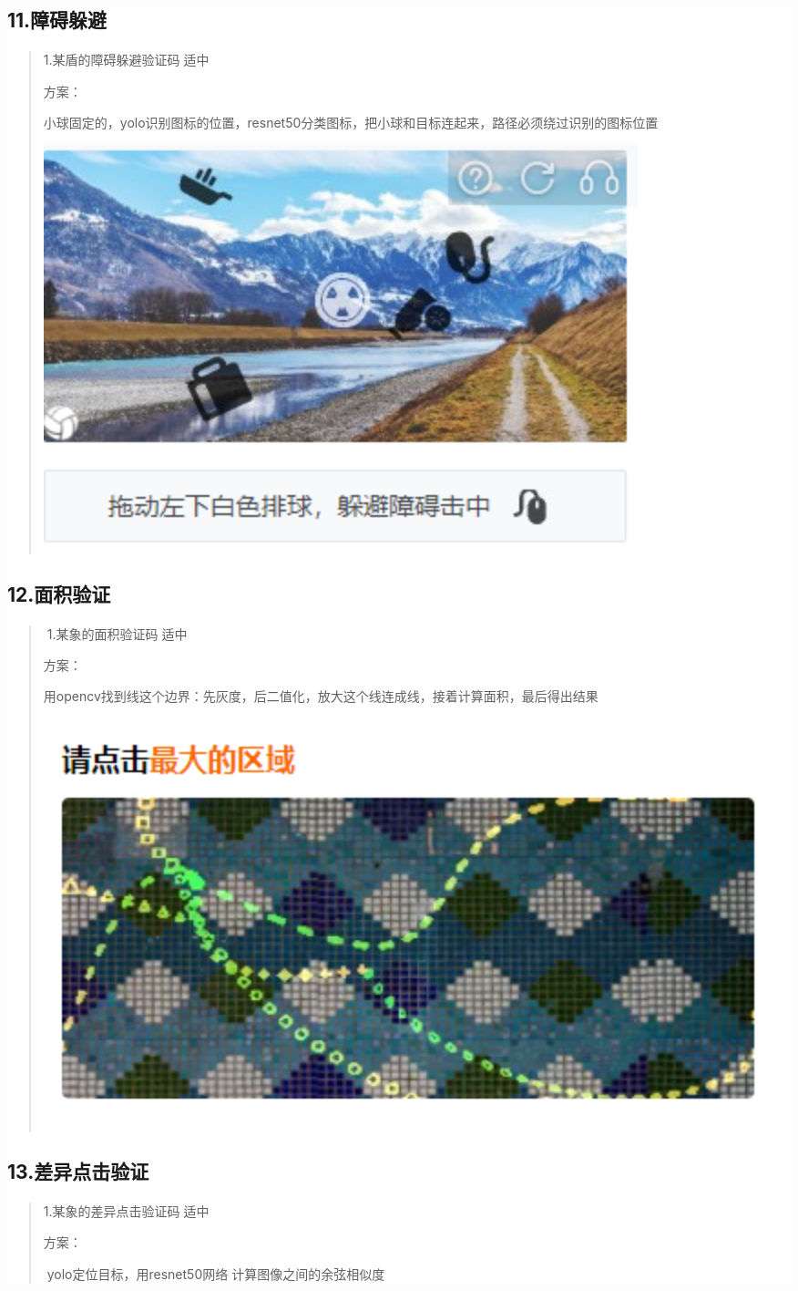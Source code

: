 ## 11.障碍躲避

> 1.某盾的障碍躲避验证码	适中
>
> 方案：
>
> ​	小球固定的，yolo识别图标的位置，resnet50分类图标，把小球和目标连起来，路径必须绕过识别的图标位置
>
> <img src="assets/image-20240814180058083.png" alt="image-20240814180058083" style="zoom:200%;" />

## 12.面积验证

> ​	1.某象的面积验证码	适中
>
> 方案：
>
> ​	用opencv找到线这个边界：先灰度，后二值化，放大这个线连成线，接着计算面积，最后得出结果
>
> <img src="assets/image-20240814184401656.png" alt="image-20240814184401656" style="zoom:200%;" />

## 13.差异点击验证

> 1.某象的差异点击验证码	适中
>
> 方案：
>
> ​	yolo定位目标，用resnet50网络 计算图像之间的余弦相似度
>